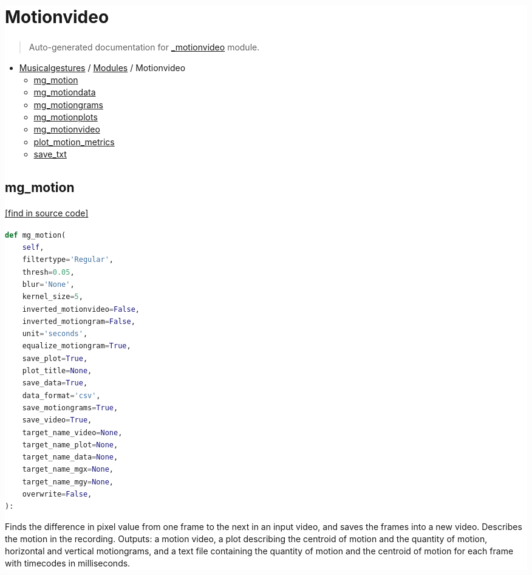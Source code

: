 # Motionvideo

> Auto-generated documentation for [_motionvideo](https://github.com/fourMs/MGT-python/blob/master/musicalgestures/_motionvideo.py) module.

- [Musicalgestures](README.md#musicalgestures-index) / [Modules](MODULES.md#musicalgestures-modules) / Motionvideo
    - [mg_motion](#mg_motion)
    - [mg_motiondata](#mg_motiondata)
    - [mg_motiongrams](#mg_motiongrams)
    - [mg_motionplots](#mg_motionplots)
    - [mg_motionvideo](#mg_motionvideo)
    - [plot_motion_metrics](#plot_motion_metrics)
    - [save_txt](#save_txt)

## mg_motion

[[find in source code]](https://github.com/fourMs/MGT-python/blob/master/musicalgestures/_motionvideo.py#L265)

```python
def mg_motion(
    self,
    filtertype='Regular',
    thresh=0.05,
    blur='None',
    kernel_size=5,
    inverted_motionvideo=False,
    inverted_motiongram=False,
    unit='seconds',
    equalize_motiongram=True,
    save_plot=True,
    plot_title=None,
    save_data=True,
    data_format='csv',
    save_motiongrams=True,
    save_video=True,
    target_name_video=None,
    target_name_plot=None,
    target_name_data=None,
    target_name_mgx=None,
    target_name_mgy=None,
    overwrite=False,
):
```

Finds the difference in pixel value from one frame to the next in an input video, and saves the frames into a new video.
Describes the motion in the recording. Outputs: a motion video, a plot describing the centroid of motion and the
quantity of motion, horizontal and vertical motiongrams, and a text file containing the quantity of motion and the
centroid of motion for each frame with timecodes in milliseconds.
